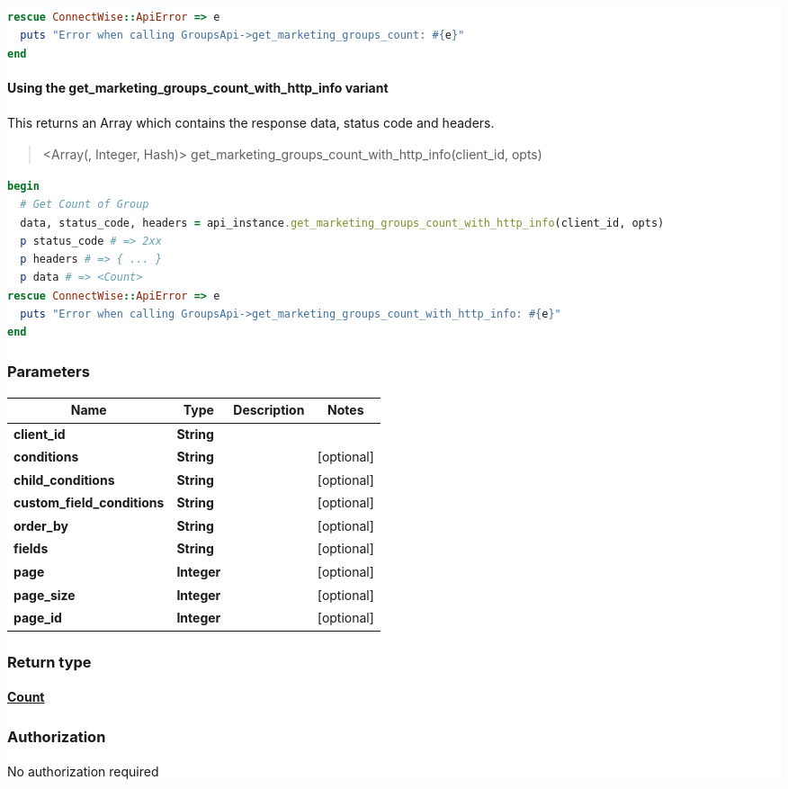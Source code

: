 ```ruby
rescue ConnectWise::ApiError => e
  puts "Error when calling GroupsApi->get_marketing_groups_count: #{e}"
end
```

#### Using the get_marketing_groups_count_with_http_info variant

This returns an Array which contains the response data, status code and headers.

> <Array(<Count>, Integer, Hash)> get_marketing_groups_count_with_http_info(client_id, opts)

```ruby
begin
  # Get Count of Group
  data, status_code, headers = api_instance.get_marketing_groups_count_with_http_info(client_id, opts)
  p status_code # => 2xx
  p headers # => { ... }
  p data # => <Count>
rescue ConnectWise::ApiError => e
  puts "Error when calling GroupsApi->get_marketing_groups_count_with_http_info: #{e}"
end
```

### Parameters

| Name | Type | Description | Notes |
| ---- | ---- | ----------- | ----- |
| **client_id** | **String** |  |  |
| **conditions** | **String** |  | [optional] |
| **child_conditions** | **String** |  | [optional] |
| **custom_field_conditions** | **String** |  | [optional] |
| **order_by** | **String** |  | [optional] |
| **fields** | **String** |  | [optional] |
| **page** | **Integer** |  | [optional] |
| **page_size** | **Integer** |  | [optional] |
| **page_id** | **Integer** |  | [optional] |

### Return type

[**Count**](Count.md)

### Authorization

No authorization required
